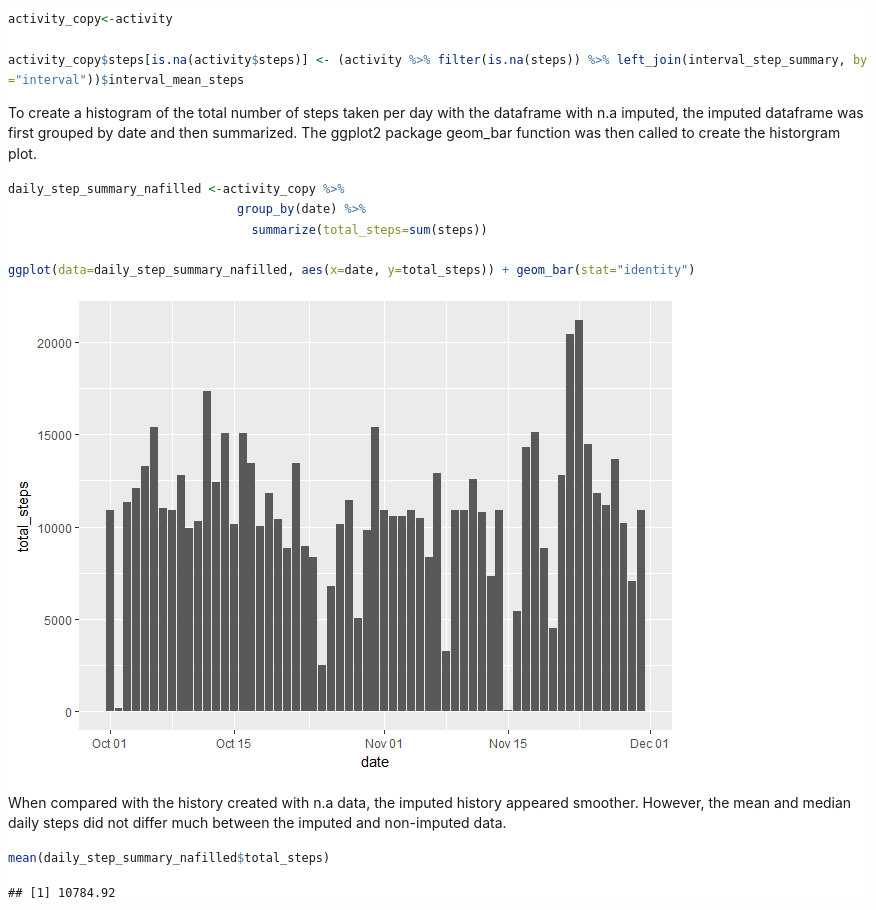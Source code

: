 ```r
activity_copy<-activity

activity_copy$steps[is.na(activity$steps)] <- (activity %>% filter(is.na(steps)) %>% left_join(interval_step_summary, by="interval"))$interval_mean_steps
```

To create a histogram  of the total number of steps taken per day with the dataframe with n.a imputed, the imputed dataframe was first grouped by date and then summarized. The ggplot2 package geom_bar function was then called to create the historgram plot. 


```r
daily_step_summary_nafilled <-activity_copy %>%
                                group_by(date) %>%
                                  summarize(total_steps=sum(steps))

ggplot(data=daily_step_summary_nafilled, aes(x=date, y=total_steps)) + geom_bar(stat="identity")
```

![](PA1_template_files/figure-html/unnamed-chunk-11-1.png)

When compared with the history created with n.a data, the imputed history appeared smoother. However, the mean and median daily steps did not differ much between the imputed and non-imputed data. 


```r
mean(daily_step_summary_nafilled$total_steps)
```

```
## [1] 10784.92
```
